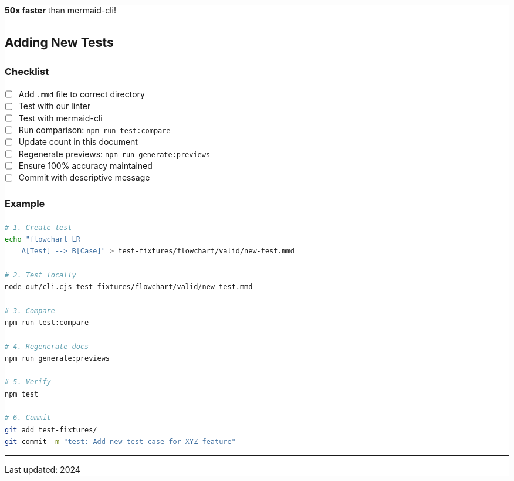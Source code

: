 **50x faster** than mermaid-cli!

## Adding New Tests

### Checklist

- [ ] Add `.mmd` file to correct directory
- [ ] Test with our linter
- [ ] Test with mermaid-cli
- [ ] Run comparison: `npm run test:compare`
- [ ] Update count in this document
- [ ] Regenerate previews: `npm run generate:previews`
- [ ] Ensure 100% accuracy maintained
- [ ] Commit with descriptive message

### Example

```bash
# 1. Create test
echo "flowchart LR
    A[Test] --> B[Case]" > test-fixtures/flowchart/valid/new-test.mmd

# 2. Test locally
node out/cli.cjs test-fixtures/flowchart/valid/new-test.mmd

# 3. Compare
npm run test:compare

# 4. Regenerate docs
npm run generate:previews

# 5. Verify
npm test

# 6. Commit
git add test-fixtures/
git commit -m "test: Add new test case for XYZ feature"
```

---

Last updated: 2024